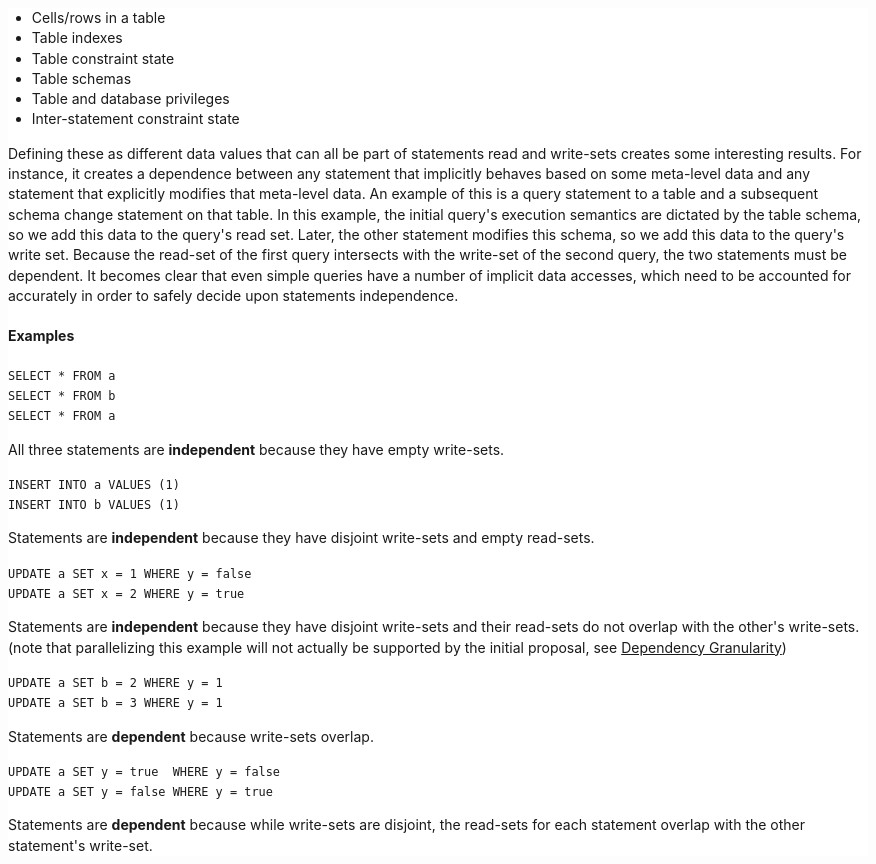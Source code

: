 - Cells/rows in a table
- Table indexes
- Table constraint state
- Table schemas
- Table and database privileges
- Inter-statement constraint state

Defining these as different data values that can all be part of statements read and
write-sets creates some interesting results. For instance, it creates a dependence between
any statement that implicitly behaves based on some meta-level data and any statement that
explicitly modifies that meta-level data. An example of this is a query statement to a table
and a subsequent schema change statement on that table. In this example, the initial query's
execution semantics are dictated by the table schema, so we add this data to the query's
read set. Later, the other statement modifies this schema, so we add this data to the query's
write set. Because the read-set of the first query intersects with the write-set of the second
query, the two statements must be dependent. It becomes clear that even simple queries have a
number of implicit data accesses, which need to be accounted for accurately in order to safely
decide upon statements independence.

#### Examples

```
SELECT * FROM a
SELECT * FROM b
SELECT * FROM a
```
All three statements are **independent** because they have empty write-sets.

```
INSERT INTO a VALUES (1)
INSERT INTO b VALUES (1)
```
Statements are **independent** because they have disjoint write-sets and empty read-sets.

```
UPDATE a SET x = 1 WHERE y = false
UPDATE a SET x = 2 WHERE y = true
```
Statements are **independent** because they have disjoint write-sets and their read-sets
do not overlap with the other's write-sets. (note that parallelizing this example will not
actually be supported by the initial proposal, see [Dependency Granularity](#dependency-granularity))

```
UPDATE a SET b = 2 WHERE y = 1
UPDATE a SET b = 3 WHERE y = 1
```
Statements are **dependent** because write-sets overlap.

```
UPDATE a SET y = true  WHERE y = false
UPDATE a SET y = false WHERE y = true
```
Statements are **dependent** because while write-sets are disjoint, the read-sets for
each statement overlap with the other statement's write-set.
